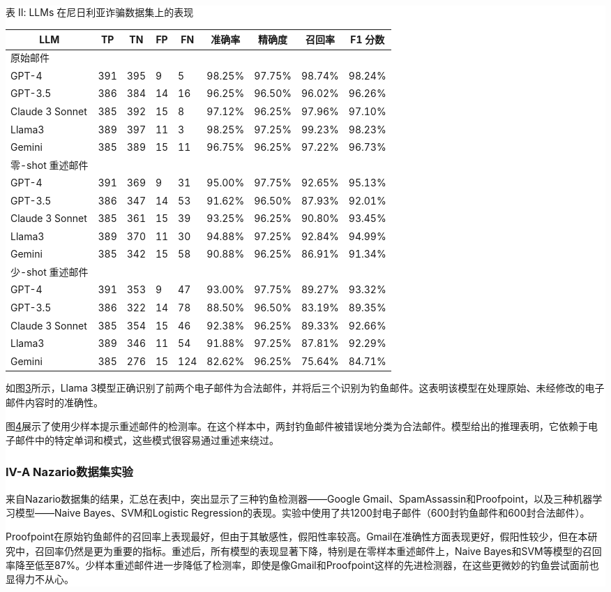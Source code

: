 表 Ⅱ: LLMs 在尼日利亚诈骗数据集上的表现

| LLM | TP | TN | FP | FN | 准确率 | 精确度 | 召回率 | F1 分数 |
| --- | --- | --- | --- | --- | --- | --- | --- | --- |
| 原始邮件 |
| GPT-4 | 391 | 395 | 9 | 5 | 98.25% | 97.75% | 98.74% | 98.24% |
| GPT-3.5 | 386 | 384 | 14 | 16 | 96.25% | 96.50% | 96.02% | 96.26% |
| Claude 3 Sonnet | 385 | 392 | 15 | 8 | 97.12% | 96.25% | 97.96% | 97.10% |
| Llama3 | 389 | 397 | 11 | 3 | 98.25% | 97.25% | 99.23% | 98.23% |
| Gemini | 385 | 389 | 15 | 11 | 96.75% | 96.25% | 97.22% | 96.73% |
| 零-shot 重述邮件 |
| GPT-4 | 391 | 369 | 9 | 31 | 95.00% | 97.75% | 92.65% | 95.13% |
| GPT-3.5 | 386 | 347 | 14 | 53 | 91.62% | 96.50% | 87.93% | 92.01% |
| Claude 3 Sonnet | 385 | 361 | 15 | 39 | 93.25% | 96.25% | 90.80% | 93.45% |
| Llama3 | 389 | 370 | 11 | 30 | 94.88% | 97.25% | 92.84% | 94.99% |
| Gemini | 385 | 342 | 15 | 58 | 90.88% | 96.25% | 86.91% | 91.34% |
| 少-shot 重述邮件 |
| GPT-4 | 391 | 353 | 9 | 47 | 93.00% | 97.75% | 89.27% | 93.32% |
| GPT-3.5 | 386 | 322 | 14 | 78 | 88.50% | 96.50% | 83.19% | 89.35% |
| Claude 3 Sonnet | 385 | 354 | 15 | 46 | 92.38% | 96.25% | 89.33% | 92.66% |
| Llama3 | 389 | 346 | 11 | 54 | 91.88% | 97.25% | 87.81% | 92.29% |
| Gemini | 385 | 276 | 15 | 124 | 82.62% | 96.25% | 75.64% | 84.71% |

如图[3](https://arxiv.org/html/2411.13874v1#S4.F3 "图3 ‣ IV 实验结果 ‣ 下一代网络钓鱼：LLM代理如何赋能网络攻击者 § J. Chen 感谢福坦莫大学研究办公室通过福坦莫AI研究（FAIR）资助提供的支持。")所示，Llama 3模型正确识别了前两个电子邮件为合法邮件，并将后三个识别为钓鱼邮件。这表明该模型在处理原始、未经修改的电子邮件内容时的准确性。

图[4](https://arxiv.org/html/2411.13874v1#S4.F4 "图4 ‣ IV 实验结果 ‣ 下一代网络钓鱼：LLM代理如何赋能网络攻击者 § J. Chen 感谢福坦莫大学研究办公室通过福坦莫AI研究（FAIR）资助提供的支持。")展示了使用少样本提示重述邮件的检测率。在这个样本中，两封钓鱼邮件被错误地分类为合法邮件。模型给出的推理表明，它依赖于电子邮件中的特定单词和模式，这些模式很容易通过重述来绕过。

### IV-A Nazario数据集实验

来自Nazario数据集的结果，汇总在表[I](https://arxiv.org/html/2411.13874v1#S4.T1 "表I ‣ IV 实验结果 ‣ 下一代网络钓鱼：LLM代理如何赋能网络攻击者 § J. Chen 感谢福坦莫大学研究办公室通过福坦莫AI研究（FAIR）资助提供的支持。")中，突出显示了三种钓鱼检测器——Google Gmail、SpamAssassin和Proofpoint，以及三种机器学习模型——Naive Bayes、SVM和Logistic Regression的表现。实验中使用了共1200封电子邮件（600封钓鱼邮件和600封合法邮件）。

Proofpoint在原始钓鱼邮件的召回率上表现最好，但由于其敏感性，假阳性率较高。Gmail在准确性方面表现更好，假阳性较少，但在本研究中，召回率仍然是更为重要的指标。重述后，所有模型的表现显著下降，特别是在零样本重述邮件上，Naive Bayes和SVM等模型的召回率降至低至87%。少样本重述邮件进一步降低了检测率，即使是像Gmail和Proofpoint这样的先进检测器，在这些更微妙的钓鱼尝试面前也显得力不从心。
